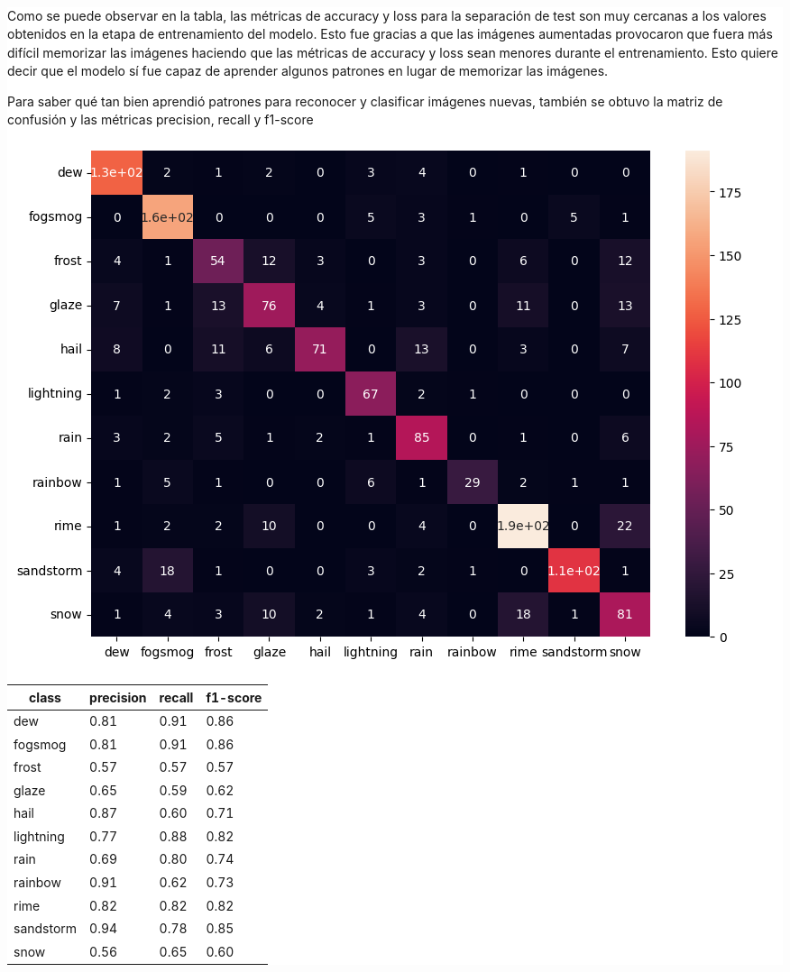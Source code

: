 Como se puede observar en la tabla, las métricas de accuracy y loss para la separación de test son muy cercanas a los valores obtenidos en la etapa de entrenamiento del modelo. Esto fue gracias a que las imágenes aumentadas provocaron que fuera más difícil memorizar las imágenes haciendo que las métricas de accuracy y loss sean menores durante el entrenamiento. Esto quiere decir que el modelo sí fue capaz de aprender algunos patrones en lugar de memorizar las imágenes.

Para saber qué tan bien aprendió patrones para reconocer y clasificar imágenes nuevas, también se obtuvo la matriz de confusión y las métricas precision, recall y f1-score

![Modelo_fase2_matriz_confusion](https://github.com/Mike5801/MachineLearningProject/blob/main/images/dev_model_stage_2_confmat.png?raw=true)

| class | precision | recall | f1-score |
|-|-|-|-|
| dew | 0.81 | 0.91 | 0.86
| fogsmog | 0.81 | 0.91 | 0.86
| frost | 0.57 | 0.57 | 0.57
| glaze | 0.65 | 0.59 | 0.62
| hail | 0.87 | 0.60 | 0.71
| lightning | 0.77 | 0.88 | 0.82
| rain | 0.69 | 0.80 | 0.74
| rainbow | 0.91 | 0.62 | 0.73
| rime | 0.82 | 0.82 | 0.82
| sandstorm | 0.94 | 0.78 | 0.85
| snow | 0.56 | 0.65 | 0.60
